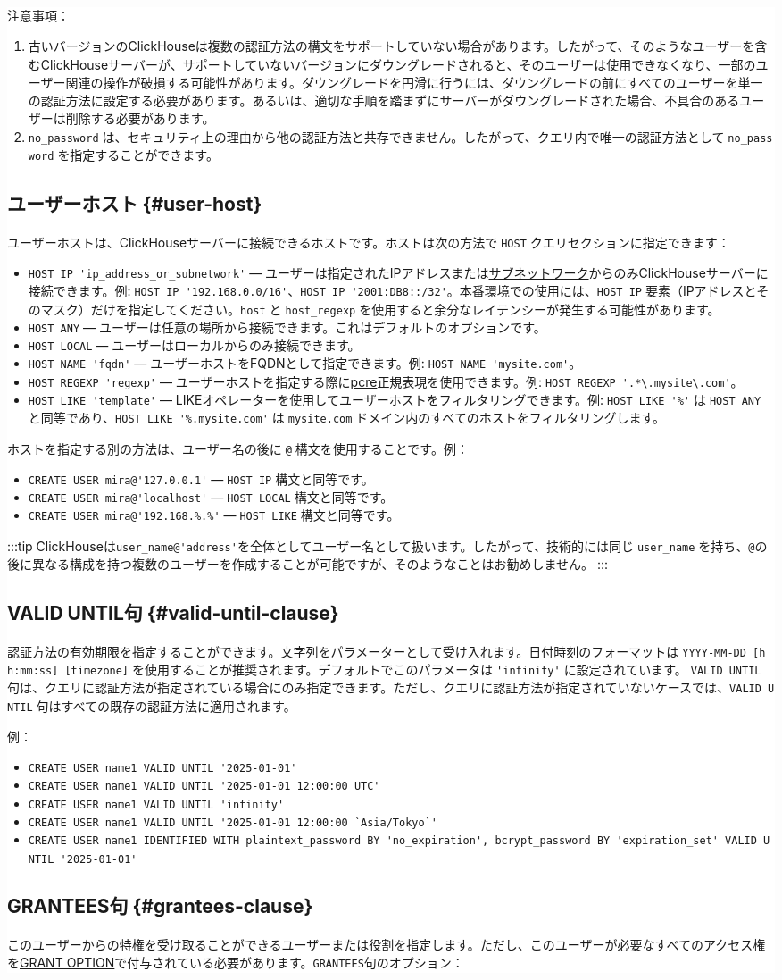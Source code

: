 注意事項：
1. 古いバージョンのClickHouseは複数の認証方法の構文をサポートしていない場合があります。したがって、そのようなユーザーを含むClickHouseサーバーが、サポートしていないバージョンにダウングレードされると、そのユーザーは使用できなくなり、一部のユーザー関連の操作が破損する可能性があります。ダウングレードを円滑に行うには、ダウングレードの前にすべてのユーザーを単一の認証方法に設定する必要があります。あるいは、適切な手順を踏まずにサーバーがダウングレードされた場合、不具合のあるユーザーは削除する必要があります。
2. `no_password` は、セキュリティ上の理由から他の認証方法と共存できません。したがって、クエリ内で唯一の認証方法として `no_password` を指定することができます。

## ユーザーホスト {#user-host}

ユーザーホストは、ClickHouseサーバーに接続できるホストです。ホストは次の方法で `HOST` クエリセクションに指定できます：

- `HOST IP 'ip_address_or_subnetwork'` — ユーザーは指定されたIPアドレスまたは[サブネットワーク](https://en.wikipedia.org/wiki/Subnetwork)からのみClickHouseサーバーに接続できます。例: `HOST IP '192.168.0.0/16'`、`HOST IP '2001:DB8::/32'`。本番環境での使用には、`HOST IP` 要素（IPアドレスとそのマスク）だけを指定してください。`host` と `host_regexp` を使用すると余分なレイテンシーが発生する可能性があります。
- `HOST ANY` — ユーザーは任意の場所から接続できます。これはデフォルトのオプションです。
- `HOST LOCAL` — ユーザーはローカルからのみ接続できます。
- `HOST NAME 'fqdn'` — ユーザーホストをFQDNとして指定できます。例: `HOST NAME 'mysite.com'`。
- `HOST REGEXP 'regexp'` — ユーザーホストを指定する際に[pcre](http://www.pcre.org/)正規表現を使用できます。例: `HOST REGEXP '.*\.mysite\.com'`。
- `HOST LIKE 'template'` — [LIKE](../../../sql-reference/functions/string-search-functions.md#function-like)オペレーターを使用してユーザーホストをフィルタリングできます。例: `HOST LIKE '%'` は `HOST ANY` と同等であり、`HOST LIKE '%.mysite.com'` は `mysite.com` ドメイン内のすべてのホストをフィルタリングします。

ホストを指定する別の方法は、ユーザー名の後に `@` 構文を使用することです。例：

- `CREATE USER mira@'127.0.0.1'` — `HOST IP` 構文と同等です。
- `CREATE USER mira@'localhost'` — `HOST LOCAL` 構文と同等です。
- `CREATE USER mira@'192.168.%.%'` — `HOST LIKE` 構文と同等です。

:::tip
ClickHouseは`user_name@'address'`を全体としてユーザー名として扱います。したがって、技術的には同じ `user_name` を持ち、`@`の後に異なる構成を持つ複数のユーザーを作成することが可能ですが、そのようなことはお勧めしません。
:::

## VALID UNTIL句 {#valid-until-clause}

認証方法の有効期限を指定することができます。文字列をパラメーターとして受け入れます。日付時刻のフォーマットは `YYYY-MM-DD [hh:mm:ss] [timezone]` を使用することが推奨されます。デフォルトでこのパラメータは `'infinity'` に設定されています。
`VALID UNTIL` 句は、クエリに認証方法が指定されている場合にのみ指定できます。ただし、クエリに認証方法が指定されていないケースでは、`VALID UNTIL` 句はすべての既存の認証方法に適用されます。

例：

- `CREATE USER name1 VALID UNTIL '2025-01-01'`
- `CREATE USER name1 VALID UNTIL '2025-01-01 12:00:00 UTC'`
- `CREATE USER name1 VALID UNTIL 'infinity'`
- ```CREATE USER name1 VALID UNTIL '2025-01-01 12:00:00 `Asia/Tokyo`'```
- `CREATE USER name1 IDENTIFIED WITH plaintext_password BY 'no_expiration', bcrypt_password BY 'expiration_set' VALID UNTIL '2025-01-01'`

## GRANTEES句 {#grantees-clause}

このユーザーからの[特権](../../../sql-reference/statements/grant.md#privileges)を受け取ることができるユーザーまたは役割を指定します。ただし、このユーザーが必要なすべてのアクセス権を[GRANT OPTION](../../../sql-reference/statements/grant.md#granting-privilege-syntax)で付与されている必要があります。`GRANTEES`句のオプション：

